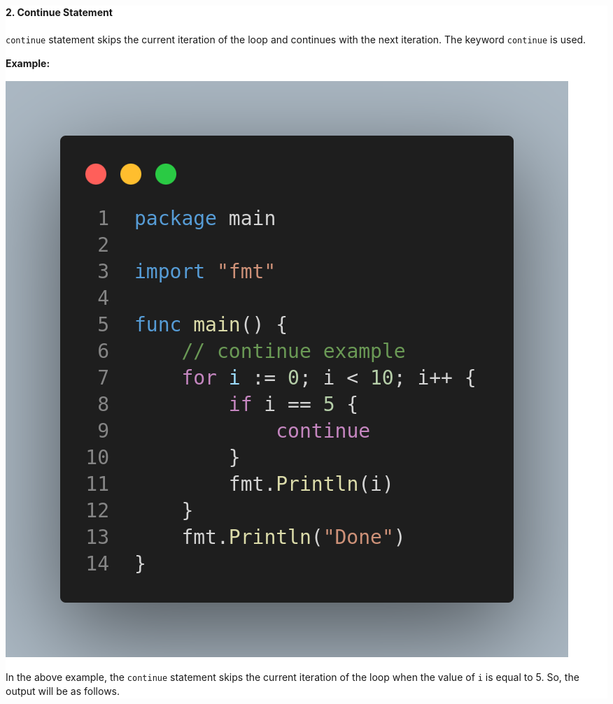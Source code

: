#### 2. Continue Statement

`continue` statement skips the current iteration of the loop and continues with the next iteration. The keyword `continue` is used.

**Example:**

![Continue Example](/src/assets/JourneyWithGo-ABlogSeries/images/continue-example.png "Continue Example")

In the above example, the `continue` statement skips the current iteration of the loop when the value of `i` is equal to 5. So, the output will be as follows.
